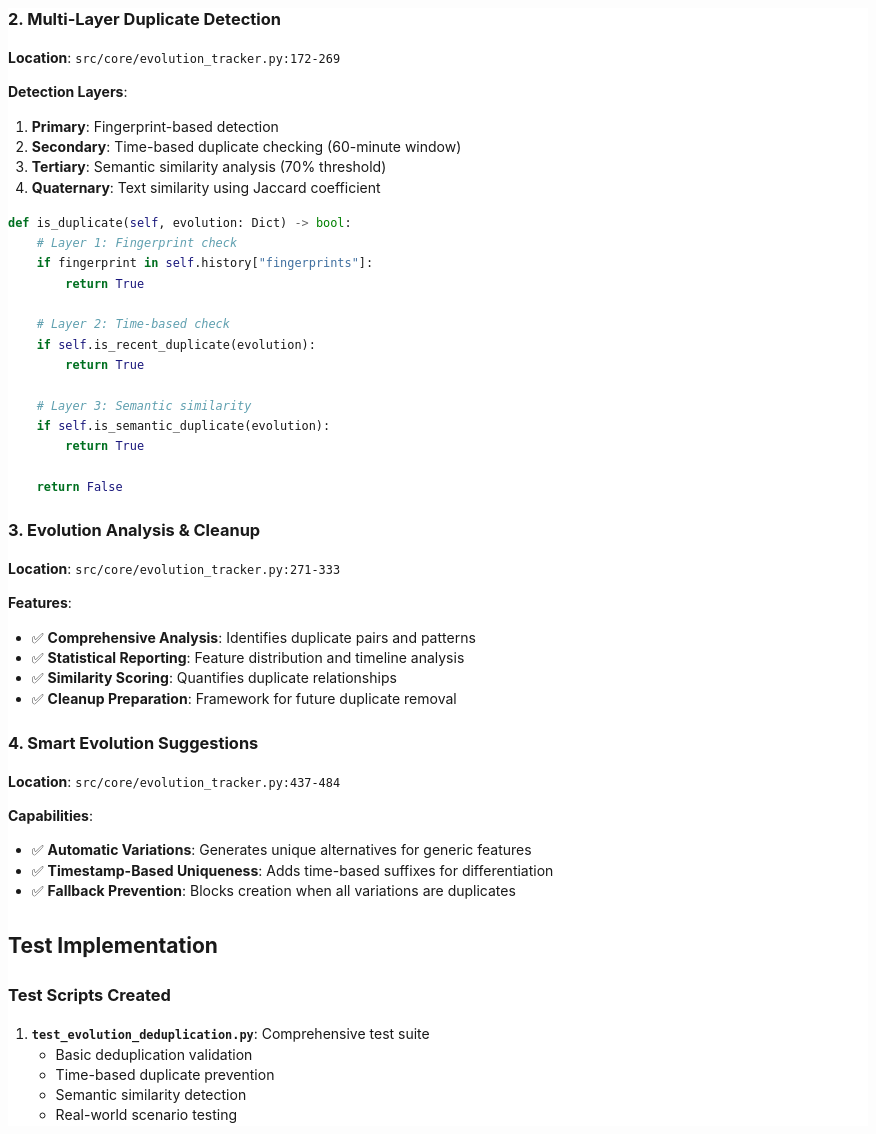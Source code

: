 ### 2. Multi-Layer Duplicate Detection

**Location**: `src/core/evolution_tracker.py:172-269`

**Detection Layers**:
1. **Primary**: Fingerprint-based detection
2. **Secondary**: Time-based duplicate checking (60-minute window)
3. **Tertiary**: Semantic similarity analysis (70% threshold)
4. **Quaternary**: Text similarity using Jaccard coefficient

```python
def is_duplicate(self, evolution: Dict) -> bool:
    # Layer 1: Fingerprint check
    if fingerprint in self.history["fingerprints"]:
        return True
    
    # Layer 2: Time-based check
    if self.is_recent_duplicate(evolution):
        return True
    
    # Layer 3: Semantic similarity
    if self.is_semantic_duplicate(evolution):
        return True
    
    return False
```

### 3. Evolution Analysis & Cleanup

**Location**: `src/core/evolution_tracker.py:271-333`

**Features**:
- ✅ **Comprehensive Analysis**: Identifies duplicate pairs and patterns
- ✅ **Statistical Reporting**: Feature distribution and timeline analysis
- ✅ **Similarity Scoring**: Quantifies duplicate relationships
- ✅ **Cleanup Preparation**: Framework for future duplicate removal

### 4. Smart Evolution Suggestions

**Location**: `src/core/evolution_tracker.py:437-484`

**Capabilities**:
- ✅ **Automatic Variations**: Generates unique alternatives for generic features
- ✅ **Timestamp-Based Uniqueness**: Adds time-based suffixes for differentiation
- ✅ **Fallback Prevention**: Blocks creation when all variations are duplicates

## Test Implementation

### Test Scripts Created

1. **`test_evolution_deduplication.py`**: Comprehensive test suite
   - Basic deduplication validation
   - Time-based duplicate prevention
   - Semantic similarity detection
   - Real-world scenario testing

